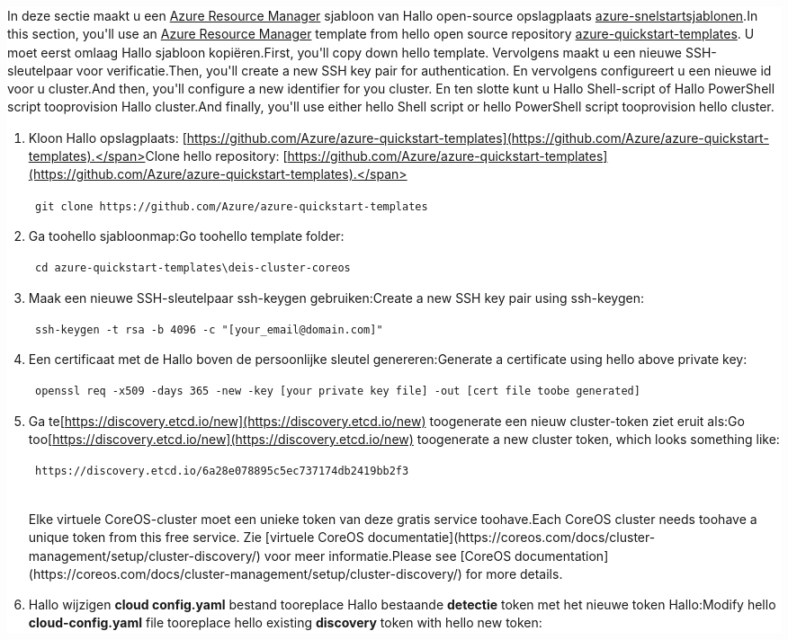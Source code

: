 <span data-ttu-id="f8c78-127">In deze sectie maakt u een [Azure Resource Manager](../../azure-resource-manager/resource-group-overview.md) sjabloon van Hallo open-source opslagplaats [azure-snelstartsjablonen](https://github.com/Azure/azure-quickstart-templates).</span><span class="sxs-lookup"><span data-stu-id="f8c78-127">In this section, you'll use an [Azure Resource Manager](../../azure-resource-manager/resource-group-overview.md) template from hello open source repository [azure-quickstart-templates](https://github.com/Azure/azure-quickstart-templates).</span></span> <span data-ttu-id="f8c78-128">U moet eerst omlaag Hallo sjabloon kopiëren.</span><span class="sxs-lookup"><span data-stu-id="f8c78-128">First, you'll copy down hello template.</span></span> <span data-ttu-id="f8c78-129">Vervolgens maakt u een nieuwe SSH-sleutelpaar voor verificatie.</span><span class="sxs-lookup"><span data-stu-id="f8c78-129">Then, you'll create a new SSH key pair for authentication.</span></span> <span data-ttu-id="f8c78-130">En vervolgens configureert u een nieuwe id voor u cluster.</span><span class="sxs-lookup"><span data-stu-id="f8c78-130">And then, you'll configure a new identifier for you cluster.</span></span> <span data-ttu-id="f8c78-131">En ten slotte kunt u Hallo Shell-script of Hallo PowerShell script tooprovision Hallo cluster.</span><span class="sxs-lookup"><span data-stu-id="f8c78-131">And finally, you'll use either hello Shell script or hello PowerShell script tooprovision hello cluster.</span></span>

1. <span data-ttu-id="f8c78-132">Kloon Hallo opslagplaats: [https://github.com/Azure/azure-quickstart-templates](https://github.com/Azure/azure-quickstart-templates).</span><span class="sxs-lookup"><span data-stu-id="f8c78-132">Clone hello repository: [https://github.com/Azure/azure-quickstart-templates](https://github.com/Azure/azure-quickstart-templates).</span></span>
   
        git clone https://github.com/Azure/azure-quickstart-templates
2. <span data-ttu-id="f8c78-133">Ga toohello sjabloonmap:</span><span class="sxs-lookup"><span data-stu-id="f8c78-133">Go toohello template folder:</span></span>
   
        cd azure-quickstart-templates\deis-cluster-coreos
3. <span data-ttu-id="f8c78-134">Maak een nieuwe SSH-sleutelpaar ssh-keygen gebruiken:</span><span class="sxs-lookup"><span data-stu-id="f8c78-134">Create a new SSH key pair using ssh-keygen:</span></span>
   
        ssh-keygen -t rsa -b 4096 -c "[your_email@domain.com]"
4. <span data-ttu-id="f8c78-135">Een certificaat met de Hallo boven de persoonlijke sleutel genereren:</span><span class="sxs-lookup"><span data-stu-id="f8c78-135">Generate a certificate using hello above private key:</span></span>
   
        openssl req -x509 -days 365 -new -key [your private key file] -out [cert file toobe generated]
5. <span data-ttu-id="f8c78-136">Ga te[https://discovery.etcd.io/new](https://discovery.etcd.io/new) toogenerate een nieuw cluster-token ziet eruit als:</span><span class="sxs-lookup"><span data-stu-id="f8c78-136">Go too[https://discovery.etcd.io/new](https://discovery.etcd.io/new) toogenerate a new cluster token, which looks something like:</span></span>
   
        https://discovery.etcd.io/6a28e078895c5ec737174db2419bb2f3
   <br />
   <span data-ttu-id="f8c78-137">Elke virtuele CoreOS-cluster moet een unieke token van deze gratis service toohave.</span><span class="sxs-lookup"><span data-stu-id="f8c78-137">Each CoreOS cluster needs toohave a unique token from this free service.</span></span> <span data-ttu-id="f8c78-138">Zie [virtuele CoreOS documentatie](https://coreos.com/docs/cluster-management/setup/cluster-discovery/) voor meer informatie.</span><span class="sxs-lookup"><span data-stu-id="f8c78-138">Please see [CoreOS documentation](https://coreos.com/docs/cluster-management/setup/cluster-discovery/) for more details.</span></span>
6. <span data-ttu-id="f8c78-139">Hallo wijzigen **cloud config.yaml** bestand tooreplace Hallo bestaande **detectie** token met het nieuwe token Hallo:</span><span class="sxs-lookup"><span data-stu-id="f8c78-139">Modify hello **cloud-config.yaml** file tooreplace hello existing  **discovery** token with hello new token:</span></span>
   

[azure-command-line-tools]: ../../cli-install-nodejs.md
[resource-group-overview]: ../../azure-resource-manager/resource-group-overview.md
[powershell-azure-resource-manager]: ../../azure-resource-manager/powershell-azure-resource-manager.md